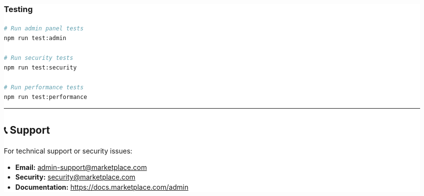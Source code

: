 ### Testing
```bash
# Run admin panel tests
npm run test:admin

# Run security tests
npm run test:security

# Run performance tests
npm run test:performance
```

---

## 📞 Support

For technical support or security issues:
- **Email:** admin-support@marketplace.com
- **Security:** security@marketplace.com
- **Documentation:** https://docs.marketplace.com/admin
